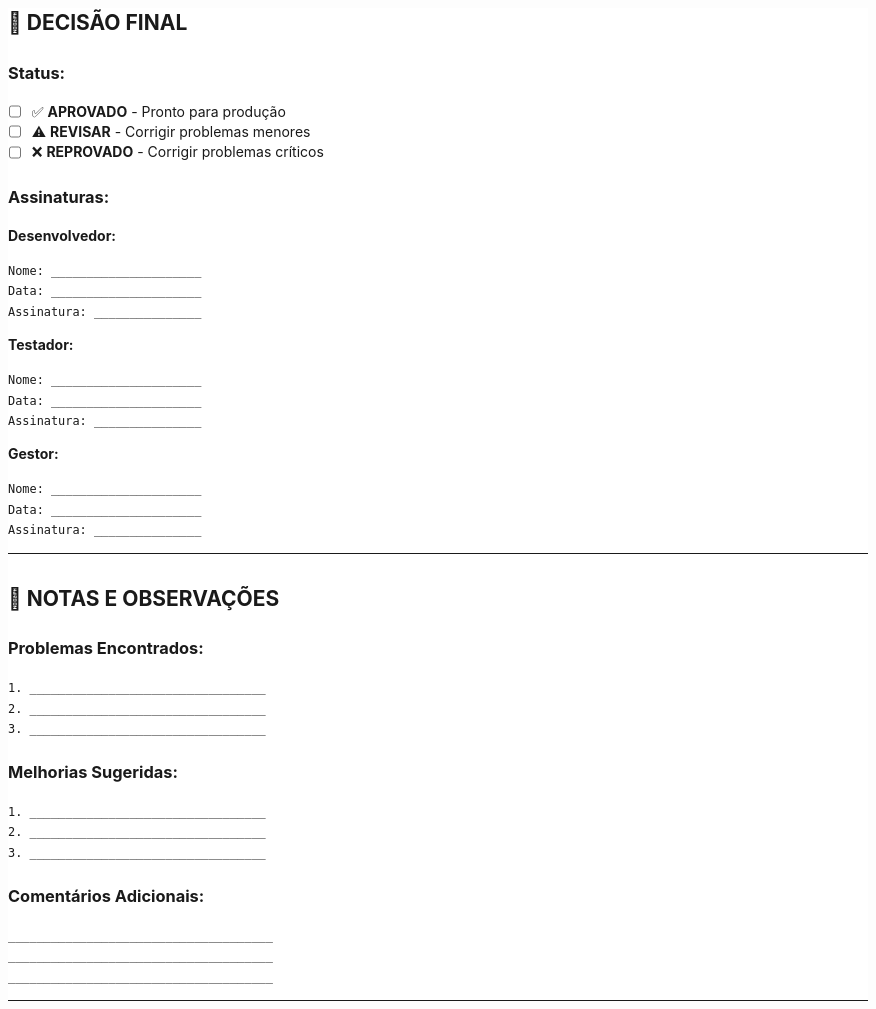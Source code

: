 
## 🎯 **DECISÃO FINAL**

### **Status:**
- [ ] ✅ **APROVADO** - Pronto para produção
- [ ] ⚠️ **REVISAR** - Corrigir problemas menores
- [ ] ❌ **REPROVADO** - Corrigir problemas críticos

### **Assinaturas:**

**Desenvolvedor:**
```
Nome: _____________________
Data: _____________________
Assinatura: _______________
```

**Testador:**
```
Nome: _____________________
Data: _____________________
Assinatura: _______________
```

**Gestor:**
```
Nome: _____________________
Data: _____________________
Assinatura: _______________
```

---

## 📝 **NOTAS E OBSERVAÇÕES**

### **Problemas Encontrados:**
```
1. _________________________________
2. _________________________________
3. _________________________________
```

### **Melhorias Sugeridas:**
```
1. _________________________________
2. _________________________________
3. _________________________________
```

### **Comentários Adicionais:**
```
_____________________________________
_____________________________________
_____________________________________
```

---